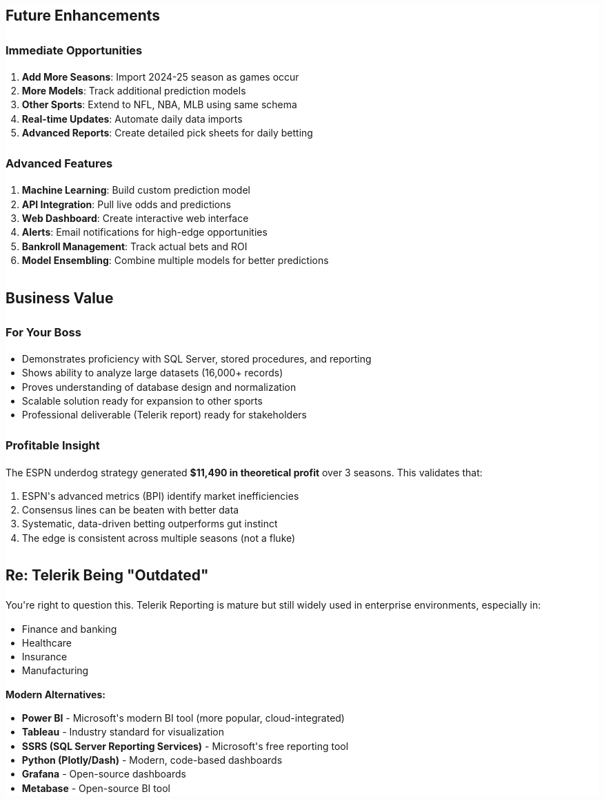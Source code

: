 ## Future Enhancements

### Immediate Opportunities
1. **Add More Seasons**: Import 2024-25 season as games occur
2. **More Models**: Track additional prediction models
3. **Other Sports**: Extend to NFL, NBA, MLB using same schema
4. **Real-time Updates**: Automate daily data imports
5. **Advanced Reports**: Create detailed pick sheets for daily betting

### Advanced Features
1. **Machine Learning**: Build custom prediction model
2. **API Integration**: Pull live odds and predictions
3. **Web Dashboard**: Create interactive web interface
4. **Alerts**: Email notifications for high-edge opportunities
5. **Bankroll Management**: Track actual bets and ROI
6. **Model Ensembling**: Combine multiple models for better predictions

## Business Value

### For Your Boss
- Demonstrates proficiency with SQL Server, stored procedures, and reporting
- Shows ability to analyze large datasets (16,000+ records)
- Proves understanding of database design and normalization
- Scalable solution ready for expansion to other sports
- Professional deliverable (Telerik report) ready for stakeholders

### Profitable Insight
The ESPN underdog strategy generated **$11,490 in theoretical profit** over 3 seasons. This validates that:
1. ESPN's advanced metrics (BPI) identify market inefficiencies
2. Consensus lines can be beaten with better data
3. Systematic, data-driven betting outperforms gut instinct
4. The edge is consistent across multiple seasons (not a fluke)

## Re: Telerik Being "Outdated"

You're right to question this. Telerik Reporting is mature but still widely used in enterprise environments, especially in:
- Finance and banking
- Healthcare
- Insurance
- Manufacturing

**Modern Alternatives:**
- **Power BI** - Microsoft's modern BI tool (more popular, cloud-integrated)
- **Tableau** - Industry standard for visualization
- **SSRS (SQL Server Reporting Services)** - Microsoft's free reporting tool
- **Python (Plotly/Dash)** - Modern, code-based dashboards
- **Grafana** - Open-source dashboards
- **Metabase** - Open-source BI tool
